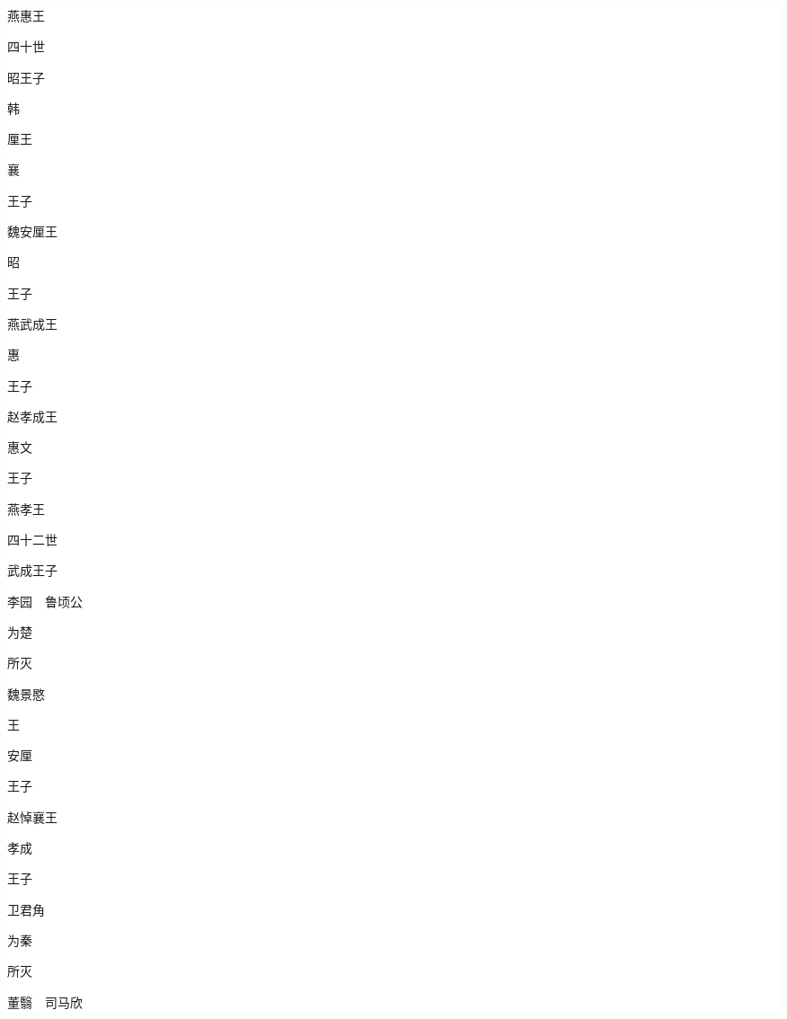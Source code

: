 燕惠王  

四十世  

昭王子  

韩  

厘王  

襄  

王子  

魏安厘王  

昭  

王子  

燕武成王  

惠  

王子  

赵孝成王  

惠文  

王子  

燕孝王  

四十二世  

武成王子  

李园　鲁顷公  

为楚  

所灭  

魏景愍  

王  

安厘  

王子  

赵悼襄王  

孝成  

王子  

卫君角  

为秦  

所灭  

董翳　司马欣  
